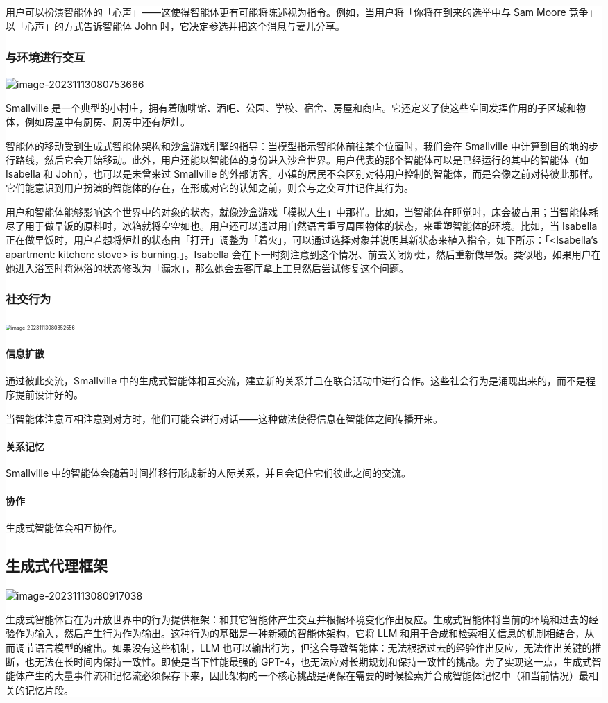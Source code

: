

用户可以扮演智能体的「心声」——这使得智能体更有可能将陈述视为指令。例如，当用户将「你将在到来的选举中与 Sam Moore 竞争」以「心声」的方式告诉智能体 John 时，它决定参选并把这个消息与妻儿分享。



### 与环境进行交互

![image-20231113080753666](https://raw.githubusercontent.com/gqjia/PictureBed/main/img/202311231124024.png)

Smallville 是一个典型的小村庄，拥有着咖啡馆、酒吧、公园、学校、宿舍、房屋和商店。它还定义了使这些空间发挥作用的子区域和物体，例如房屋中有厨房、厨房中还有炉灶。

智能体的移动受到生成式智能体架构和沙盒游戏引擎的指导：当模型指示智能体前往某个位置时，我们会在 Smallville 中计算到目的地的步行路线，然后它会开始移动。此外，用户还能以智能体的身份进入沙盒世界。用户代表的那个智能体可以是已经运行的其中的智能体（如 Isabella 和 John），也可以是未曾来过 Smallville 的外部访客。小镇的居民不会区别对待用户控制的智能体，而是会像之前对待彼此那样。它们能意识到用户扮演的智能体的存在，在形成对它的认知之前，则会与之交互并记住其行为。

用户和智能体能够影响这个世界中的对象的状态，就像沙盒游戏「模拟人生」中那样。比如，当智能体在睡觉时，床会被占用；当智能体耗尽了用于做早饭的原料时，冰箱就将空空如也。用户还可以通过用自然语言重写周围物体的状态，来重塑智能体的环境。比如，当 Isabella 正在做早饭时，用户若想将炉灶的状态由「打开」调整为「着火」，可以通过选择对象并说明其新状态来植入指令，如下所示：「<Isabella’s apartment: kitchen: stove> is burning.」。Isabella 会在下一时刻注意到这个情况、前去关闭炉灶，然后重新做早饭。类似地，如果用户在她进入浴室时将淋浴的状态修改为「漏水」，那么她会去客厅拿上工具然后尝试修复这个问题。



### 社交行为



<img src="https://raw.githubusercontent.com/gqjia/PictureBed/main/img/202311231124027.png" alt="image-20231113080852556" style="zoom:50%;" />

#### 信息扩散

通过彼此交流，Smallville 中的生成式智能体相互交流，建立新的关系并且在联合活动中进行合作。这些社会行为是涌现出来的，而不是程序提前设计好的。

当智能体注意互相注意到对方时，他们可能会进行对话——这种做法使得信息在智能体之间传播开来。



#### 关系记忆

Smallville 中的智能体会随着时间推移行形成新的人际关系，并且会记住它们彼此之间的交流。



#### 协作

生成式智能体会相互协作。





## 生成式代理框架



![image-20231113080917038](https://raw.githubusercontent.com/gqjia/PictureBed/main/img/202311231124700.png)

生成式智能体旨在为开放世界中的行为提供框架：和其它智能体产生交互并根据环境变化作出反应。生成式智能体将当前的环境和过去的经验作为输入，然后产生行为作为输出。这种行为的基础是一种新颖的智能体架构，它将 LLM 和用于合成和检索相关信息的机制相结合，从而调节语言模型的输出。如果没有这些机制，LLM 也可以输出行为，但这会导致智能体：无法根据过去的经验作出反应，无法作出关键的推断，也无法在长时间内保持一致性。即使是当下性能最强的 GPT-4，也无法应对长期规划和保持一致性的挑战。为了实现这一点，生成式智能体产生的大量事件流和记忆流必须保存下来，因此架构的一个核心挑战是确保在需要的时候检索并合成智能体记忆中（和当前情况）最相关的记忆片段。
